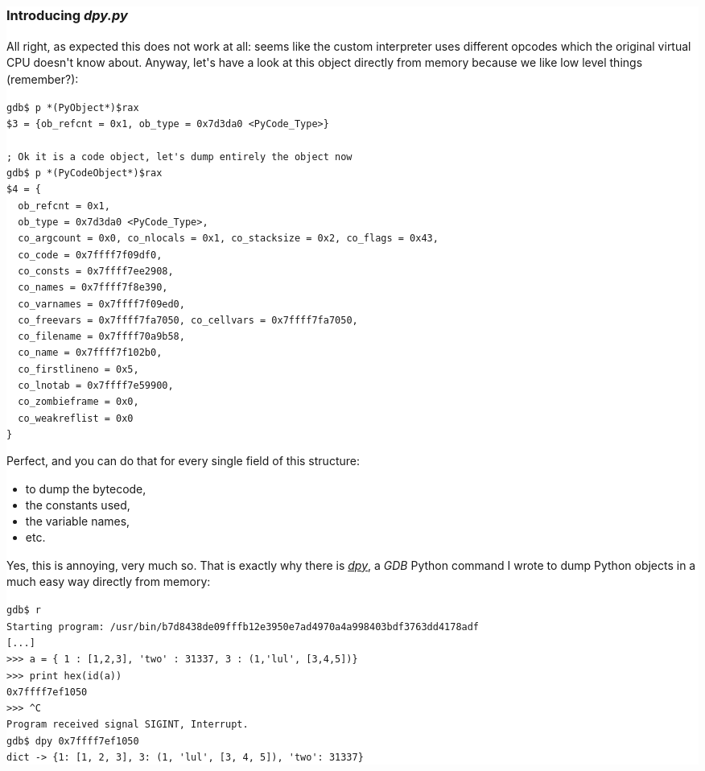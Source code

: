 ### Introducing *dpy.py*

All right, as expected this does not work at all: seems like the custom interpreter uses different opcodes which the original virtual CPU doesn't know about.
Anyway, let's have a look at this object directly from memory because we like low level things (remember?):

```text inspecting the code object created
gdb$ p *(PyObject*)$rax
$3 = {ob_refcnt = 0x1, ob_type = 0x7d3da0 <PyCode_Type>}

; Ok it is a code object, let's dump entirely the object now
gdb$ p *(PyCodeObject*)$rax
$4 = {
  ob_refcnt = 0x1,
  ob_type = 0x7d3da0 <PyCode_Type>,
  co_argcount = 0x0, co_nlocals = 0x1, co_stacksize = 0x2, co_flags = 0x43,
  co_code = 0x7ffff7f09df0,
  co_consts = 0x7ffff7ee2908,
  co_names = 0x7ffff7f8e390,
  co_varnames = 0x7ffff7f09ed0,
  co_freevars = 0x7ffff7fa7050, co_cellvars = 0x7ffff7fa7050,
  co_filename = 0x7ffff70a9b58,
  co_name = 0x7ffff7f102b0,
  co_firstlineno = 0x5,
  co_lnotab = 0x7ffff7e59900,
  co_zombieframe = 0x0,
  co_weakreflist = 0x0
}
```

Perfect, and you can do that for every single field of this structure:

* to dump the bytecode,
* the constants used,
* the variable names, 
* etc. 

Yes, this is annoying, very much so. That is exactly why there is *[dpy](https://github.com/0vercl0k/stuffz/blob/master/ql-chall-python-2014/dpy.py)*, a *GDB* Python command I wrote to dump Python objects in a much easy way directly from memory:

```text show-casing dpy
gdb$ r
Starting program: /usr/bin/b7d8438de09fffb12e3950e7ad4970a4a998403bdf3763dd4178adf
[...]
>>> a = { 1 : [1,2,3], 'two' : 31337, 3 : (1,'lul', [3,4,5])}
>>> print hex(id(a))
0x7ffff7ef1050
>>> ^C
Program received signal SIGINT, Interrupt.
gdb$ dpy 0x7ffff7ef1050
dict -> {1: [1, 2, 3], 3: (1, 'lul', [3, 4, 5]), 'two': 31337}
```
